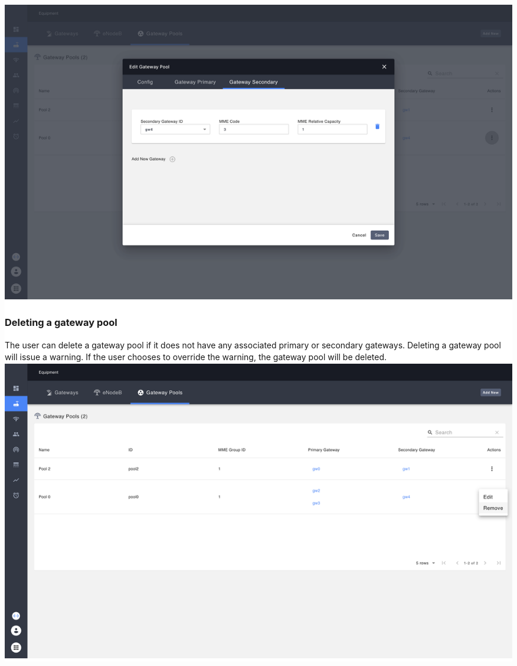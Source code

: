 ![gateway_pool_config7](../../../../readmes/assets/nms/userguide/equipment/gateway_pool_config7.png)


### Deleting a gateway pool
The user can delete a gateway pool if it does not have any associated primary or secondary gateways.
Deleting a gateway pool will issue a warning. If the user chooses to override the warning,
 the gateway pool will be deleted.
![gateway_pool_config8](../../../../readmes/assets/nms/userguide/equipment/gateway_pool_config8.png)